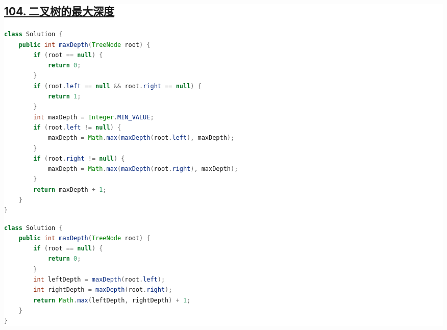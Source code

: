 ## [104. 二叉树的最大深度](https://leetcode-cn.com/problems/maximum-depth-of-binary-tree/)

```java
class Solution {
    public int maxDepth(TreeNode root) {
        if (root == null) {
            return 0;
        }
        if (root.left == null && root.right == null) {
            return 1;
        }
        int maxDepth = Integer.MIN_VALUE;
        if (root.left != null) {
            maxDepth = Math.max(maxDepth(root.left), maxDepth);
        }
        if (root.right != null) {
            maxDepth = Math.max(maxDepth(root.right), maxDepth);
        }
        return maxDepth + 1;
    }
}
```

```java
class Solution {
    public int maxDepth(TreeNode root) {
        if (root == null) {
            return 0;
        }
        int leftDepth = maxDepth(root.left);
        int rightDepth = maxDepth(root.right);
        return Math.max(leftDepth, rightDepth) + 1;
    }
}
```

